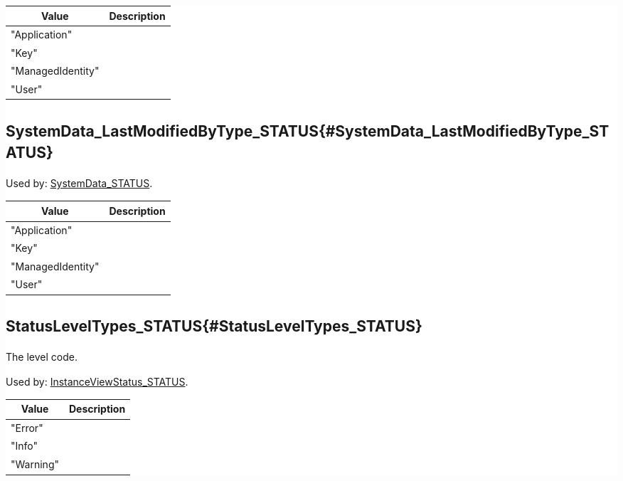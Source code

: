 | Value             | Description |
|-------------------|-------------|
| "Application"     |             |
| "Key"             |             |
| "ManagedIdentity" |             |
| "User"            |             |

SystemData_LastModifiedByType_STATUS{#SystemData_LastModifiedByType_STATUS}
---------------------------------------------------------------------------

Used by: [SystemData_STATUS](#SystemData_STATUS).

| Value             | Description |
|-------------------|-------------|
| "Application"     |             |
| "Key"             |             |
| "ManagedIdentity" |             |
| "User"            |             |

StatusLevelTypes_STATUS{#StatusLevelTypes_STATUS}
-------------------------------------------------

The level code.

Used by: [InstanceViewStatus_STATUS](#InstanceViewStatus_STATUS).

| Value     | Description |
|-----------|-------------|
| "Error"   |             |
| "Info"    |             |
| "Warning" |             |
